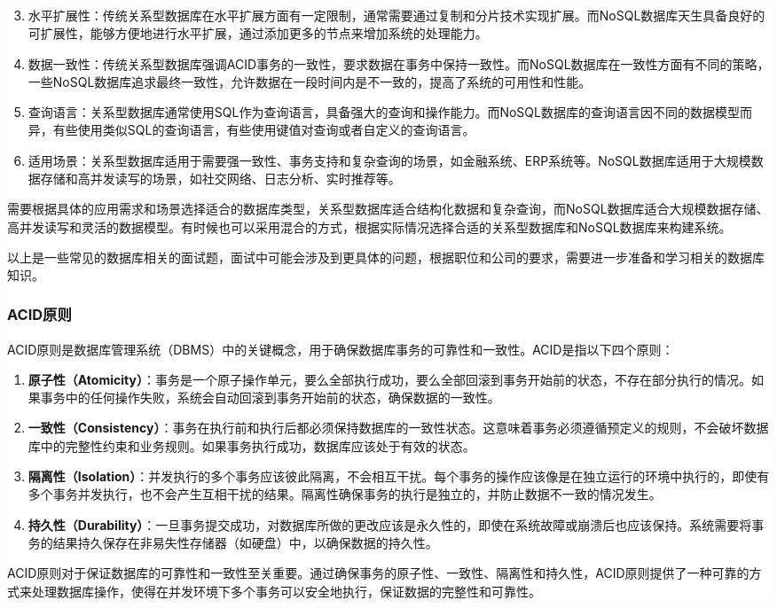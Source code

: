 3. 水平扩展性：传统关系型数据库在水平扩展方面有一定限制，通常需要通过复制和分片技术实现扩展。而NoSQL数据库天生具备良好的可扩展性，能够方便地进行水平扩展，通过添加更多的节点来增加系统的处理能力。

4. 数据一致性：传统关系型数据库强调ACID事务的一致性，要求数据在事务中保持一致性。而NoSQL数据库在一致性方面有不同的策略，一些NoSQL数据库追求最终一致性，允许数据在一段时间内是不一致的，提高了系统的可用性和性能。

5. 查询语言：关系型数据库通常使用SQL作为查询语言，具备强大的查询和操作能力。而NoSQL数据库的查询语言因不同的数据模型而异，有些使用类似SQL的查询语言，有些使用键值对查询或者自定义的查询语言。

6. 适用场景：关系型数据库适用于需要强一致性、事务支持和复杂查询的场景，如金融系统、ERP系统等。NoSQL数据库适用于大规模数据存储和高并发读写的场景，如社交网络、日志分析、实时推荐等。

需要根据具体的应用需求和场景选择适合的数据库类型，关系型数据库适合结构化数据和复杂查询，而NoSQL数据库适合大规模数据存储、高并发读写和灵活的数据模型。有时候也可以采用混合的方式，根据实际情况选择合适的关系型数据库和NoSQL数据库来构建系统。

以上是一些常见的数据库相关的面试题，面试中可能会涉及到更具体的问题，根据职位和公司的要求，需要进一步准备和学习相关的数据库知识。

### ACID原则


ACID原则是数据库管理系统（DBMS）中的关键概念，用于确保数据库事务的可靠性和一致性。ACID是指以下四个原则：

1. **原子性（Atomicity）**：事务是一个原子操作单元，要么全部执行成功，要么全部回滚到事务开始前的状态，不存在部分执行的情况。如果事务中的任何操作失败，系统会自动回滚到事务开始前的状态，确保数据的一致性。

2. **一致性（Consistency）**：事务在执行前和执行后都必须保持数据库的一致性状态。这意味着事务必须遵循预定义的规则，不会破坏数据库中的完整性约束和业务规则。如果事务执行成功，数据库应该处于有效的状态。

3. **隔离性（Isolation）**：并发执行的多个事务应该彼此隔离，不会相互干扰。每个事务的操作应该像是在独立运行的环境中执行的，即使有多个事务并发执行，也不会产生互相干扰的结果。隔离性确保事务的执行是独立的，并防止数据不一致的情况发生。

4. **持久性（Durability）**：一旦事务提交成功，对数据库所做的更改应该是永久性的，即使在系统故障或崩溃后也应该保持。系统需要将事务的结果持久保存在非易失性存储器（如硬盘）中，以确保数据的持久性。

ACID原则对于保证数据库的可靠性和一致性至关重要。通过确保事务的原子性、一致性、隔离性和持久性，ACID原则提供了一种可靠的方式来处理数据库操作，使得在并发环境下多个事务可以安全地执行，保证数据的完整性和可靠性。